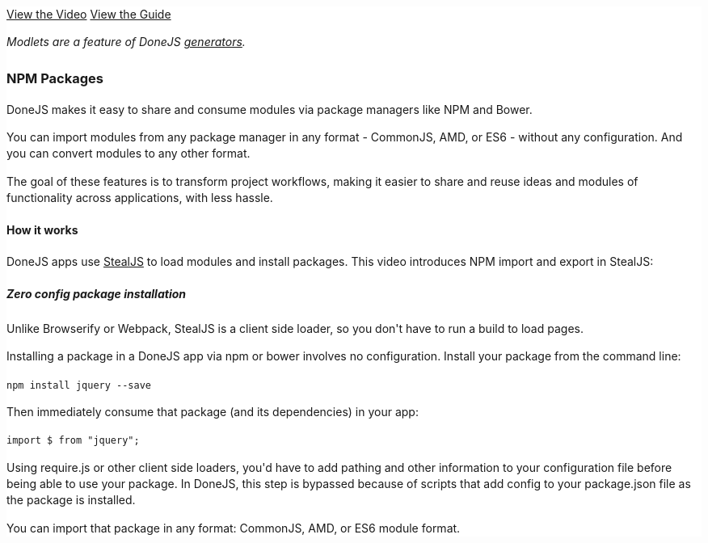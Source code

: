 <a class="btn" href="https://youtu.be/eIfUsPdKF4A?t=97"><span>View the Video</span></a>
<a class="btn" href="/Guide.html#section=section_Generatecustomelements"><span>View the Guide</span></a>

_Modlets are a feature of DoneJS [generators](#section=section_Generators)._

### NPM Packages

DoneJS makes it easy to share and consume modules via package managers like NPM and Bower.

You can import modules from any package manager in any format - CommonJS, AMD, or ES6 - without any configuration. And you can convert modules to any other format.

The goal of these features is to transform project workflows, making it easier to share and reuse ideas and modules of functionality across applications, with less hassle.


<div class="maintainable wrapper">
  <div class="background video">
    <video tabindex="0" preload="none" class="img-responsive" poster="static/img/donejs-npm-packaging-custom-elements.jpg">
        <source src="static/img/donejs-npm-packaging-custom-elements-no-fade-in.mov" type="video/mp4">
        <source src="static/img/donejs-npm-packaging-custom-elements-no-fade-in.mp4" type="video/mp4">
        <source src="static/img/donejs-npm-packaging-custom-elements-no-fade-in.ogg" type="video/mp4">
        <source src="static/img/donejs-npm-packaging-custom-elements-no-fade-in.webm" type="video/webm">
    </video>
  </div>
</div>

#### How it works

DoneJS apps use [StealJS](http://stealjs.com/) to load modules and install packages. This video introduces NPM import and export in StealJS:

<div class="youtube-container"><div class="youtube-player" data-videoid="eIfUsPdKF4A"></div></div>

##### Zero config package installation

Unlike Browserify or Webpack, StealJS is a client side loader, so you don't have to run a build to load pages.

Installing a package in a DoneJS app via npm or bower involves no configuration. Install your package from the command line:

```
npm install jquery --save
```

Then immediately consume that package (and its dependencies) in your app:

```
import $ from "jquery";
```

Using require.js or other client side loaders, you'd have to add pathing and other information to your configuration file before being able to use your package. In DoneJS, this step is bypassed because of scripts that add config to your package.json file as the package is installed.

You can import that package in any format: CommonJS, AMD, or ES6 module format.
